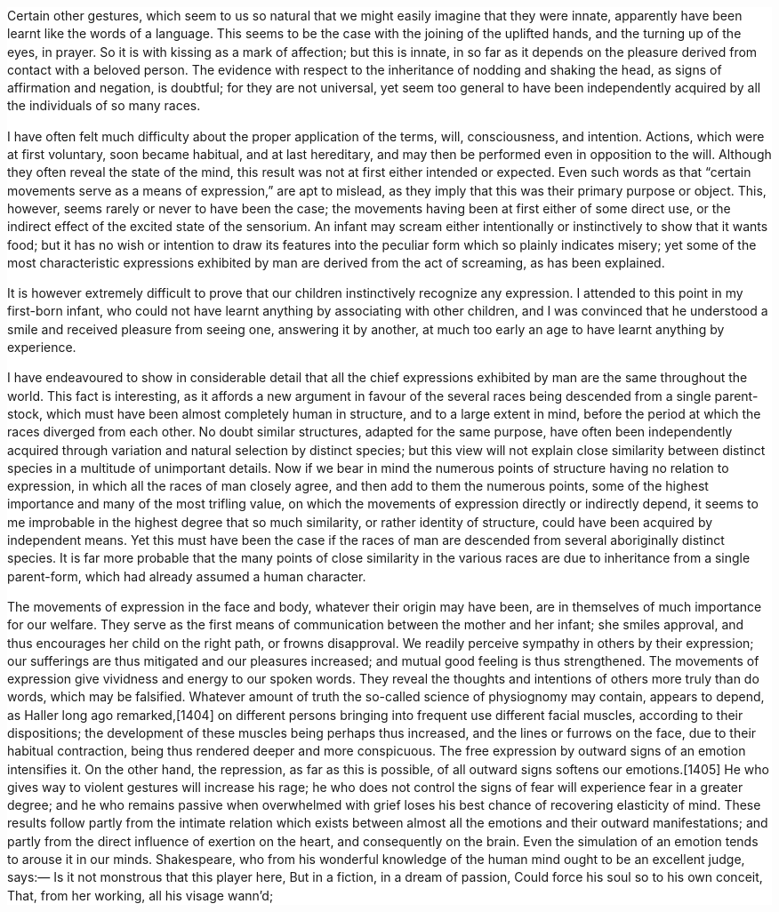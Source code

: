Certain other gestures, which seem to us so natural that we might easily imagine that they were innate, apparently have been learnt like the words of a language. This seems to be the case with the joining of the uplifted hands, and the turning up of the eyes, in prayer. So it is with kissing as a mark of affection; but this is innate, in so far as it depends on the pleasure derived from contact with a beloved person. The evidence with respect to the inheritance of nodding and shaking the head, as signs of affirmation and negation, is doubtful; for they are not universal, yet seem too general to have been independently acquired by all the individuals of so many races.

I have often felt much difficulty about the proper application of the terms, will, consciousness, and intention. Actions, which were at first voluntary, soon became habitual, and at last hereditary, and may then be performed even in opposition to the will. Although they often reveal the state of the mind, this result was not at first either intended or expected. Even such words as that “certain movements serve as a means of expression,” are apt to mislead, as they imply that this was their primary purpose or object. This, however, seems rarely or never to have been the case; the movements having been at first either of some direct use, or the indirect effect of the excited state of the sensorium. An infant may scream either intentionally or instinctively to show that it wants food; but it has no wish or intention to draw its features into the peculiar form which so plainly indicates misery; yet some of the most characteristic expressions exhibited by man are derived from the act of screaming, as has been explained.

It is however extremely difficult to prove that our children instinctively recognize any expression. I attended to this point in my first-born infant, who could not have learnt anything by associating with other children, and I was convinced that he understood a smile and received pleasure from seeing one, answering it by another, at much too early an age to have learnt anything by experience.

I have endeavoured to show in considerable detail that all the chief expressions exhibited by man are the same throughout the world. This fact is interesting, as it affords a new argument in favour of the several races being descended from a single parent-stock, which must have been almost completely human in structure, and to a large extent in mind, before the period at which the races diverged from each other. No doubt similar structures, adapted for the same purpose, have often been independently acquired through variation and natural selection by distinct species; but this view will not explain close similarity between distinct species in a multitude of unimportant details. Now if we bear in mind the numerous points of structure having no relation to expression, in which all the races of man closely agree, and then add to them the numerous points, some of the highest importance and many of the most trifling value, on which the movements of expression directly or indirectly depend, it seems to me improbable in the highest degree that so much similarity, or rather identity of structure, could have been acquired by independent means. Yet this must have been the case if the races of man are descended from several aboriginally distinct species. It is far more probable that the many points of close similarity in the various races are due to inheritance from a single parent-form, which had already assumed a human character.

The movements of expression in the face and body, whatever their origin may have been, are in themselves of much importance for our welfare. They serve as the first means of communication between the mother and her infant; she smiles approval, and thus encourages her child on the right path, or frowns disapproval. We readily perceive sympathy in others by their expression; our sufferings are thus mitigated and our pleasures increased; and mutual good feeling is thus strengthened. The movements of expression give vividness and energy to our spoken words. They reveal the thoughts and intentions of others more truly than do words, which may be falsified. Whatever amount of truth the so-called science of physiognomy may contain, appears to depend, as Haller long ago remarked,[1404] on different persons bringing into frequent use different facial muscles, according to their dispositions; the development of these muscles being perhaps thus increased, and the lines or furrows on the face, due to their habitual contraction, being thus rendered deeper and more conspicuous. The free expression by outward signs of an emotion intensifies it. On the other hand, the repression, as far as this is possible, of all outward signs softens our emotions.[1405] He who gives way to violent gestures will increase his rage; he who does not control the signs of fear will experience fear in a greater degree; and he who remains passive when overwhelmed with grief loses his best chance of recovering elasticity of mind. These results follow partly from the intimate relation which exists between almost all the emotions and their outward manifestations; and partly from the direct influence of exertion on the heart, and consequently on the brain. Even the simulation of an emotion tends to arouse it in our minds. Shakespeare, who from his wonderful knowledge of the human mind ought to be an excellent judge, says:—
Is it not monstrous that this player here,
But in a fiction, in a dream of passion,
Could force his soul so to his own conceit,
That, from her working, all his visage wann’d;